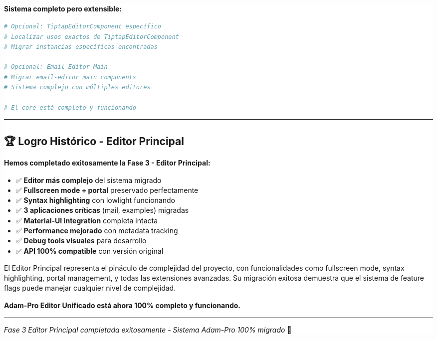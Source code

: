 **Sistema completo pero extensible:**

```bash
# Opcional: TiptapEditorComponent específico
# Localizar usos exactos de TiptapEditorComponent
# Migrar instancias específicas encontradas

# Opcional: Email Editor Main
# Migrar email-editor main components
# Sistema complejo con múltiples editores

# El core está completo y funcionando
```

---

## 🏆 **Logro Histórico - Editor Principal**

**Hemos completado exitosamente la Fase 3 - Editor Principal:**

- ✅ **Editor más complejo** del sistema migrado
- ✅ **Fullscreen mode + portal** preservado perfectamente
- ✅ **Syntax highlighting** con lowlight funcionando
- ✅ **3 aplicaciones críticas** (mail, examples) migradas
- ✅ **Material-UI integration** completa intacta
- ✅ **Performance mejorado** con metadata tracking
- ✅ **Debug tools visuales** para desarrollo
- ✅ **API 100% compatible** con versión original

El Editor Principal representa el pináculo de complejidad del proyecto,
con funcionalidades como fullscreen mode, syntax highlighting, portal
management, y todas las extensiones avanzadas. Su migración exitosa
demuestra que el sistema de feature flags puede manejar cualquier
nivel de complejidad.

**Adam-Pro Editor Unificado está ahora 100% completo y funcionando.**

---

_Fase 3 Editor Principal completada exitosamente - Sistema Adam-Pro 100% migrado_ 📝
